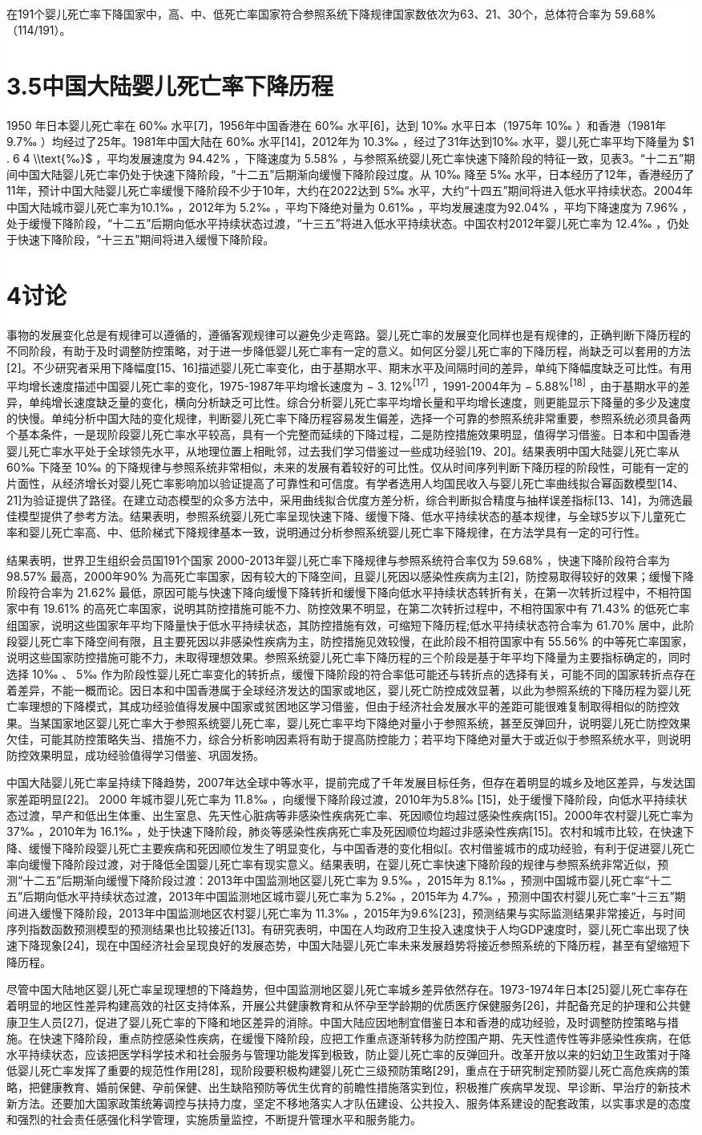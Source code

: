 在191个婴儿死亡率下降国家中，高、中、低死亡率国家符合参照系统下降规律国家数依次为63、21、30个，总体符合率为 $5 9 . 6 8 \%$ （114/191）。

# 3.5中国大陆婴儿死亡率下降历程

1950 年日本婴儿死亡率在 $60 \text{‰}$ 水平[7]，1956年中国香港在 $60 \text{‰}$ 水平[6]，达到 $10 \text{‰}$ 水平日本（1975年 $10 \text{‰}$ ）和香港（1981年 $9 . 7 \text{‰}$ ）均经过了25年。1981年中国大陆在 $60 \text{‰}$ 水平[14]，2012年为 $1 0 . 3 \text{‰}$ ，经过了31年达到$10 \text{‰}$ 水平，婴儿死亡率平均下降量为 $1 . 6 4 \\text{‰}$ ，平均发展速度为 $9 4 . 4 2 \%$ ，下降速度为 $5 . 5 8 \%$ ，与参照系统婴儿死亡率快速下降阶段的特征一致，见表3。“十二五”期间中国大陆婴儿死亡率仍处于快速下降阶段，“十二五”后期渐向缓慢下降阶段过度。从 $10 \text{‰}$ 降至 $5 \text{‰}$ 水平，日本经历了12年，香港经历了11年，预计中国大陆婴儿死亡率缓慢下降阶段不少于10年，大约在2022达到 $5 \text{‰}$ 水平，大约“十四五”期间将进入低水平持续状态。2004年中国大陆城市婴儿死亡率为$10 . 1 \text{‰}$ ，2012年为 $5 . 2 \text{‰}$ ，平均下降绝对量为 $0 . 6 1 \text{‰}$ ，平均发展速度为$9 2 . 0 4 \%$ ，平均下降速度为 $7 . 9 6 \%$ ，处于缓慢下降阶段，“十二五”后期向低水平持续状态过渡，“十三五”将进入低水平持续状态。中国农村2012年婴儿死亡率为 $1 2 . 4 \text{‰}$ ，仍处于快速下降阶段，“十三五”期间将进入缓慢下降阶段。

# 4讨论

事物的发展变化总是有规律可以遵循的，遵循客观规律可以避免少走弯路。婴儿死亡率的发展变化同样也是有规律的，正确判断下降历程的不同阶段，有助于及时调整防控策略，对于进一步降低婴儿死亡率有一定的意义。如何区分婴儿死亡率的下降历程，尚缺乏可以套用的方法[2]。不少研究者采用下降幅度[15、16]描述婴儿死亡率变化，由于基期水平、期末水平及间隔时间的差异，单纯下降幅度缺乏可比性。有用平均增长速度描述中国婴儿死亡率的变化，1975-1987年平均增长速度为 $- \ 3 . \ 1 2 \% ^ { [ 1 7 ] }$ ，1991-2004年为 $- \ 5 . 8 8 \% ^ { [ 1 8 ] }$ ，由于基期水平的差异，单纯增长速度缺乏量的变化，横向分析缺乏可比性。综合分析婴儿死亡率平均增长量和平均增长速度，则更能显示下降量的多少及速度的快慢。单纯分析中国大陆的变化规律，判断婴儿死亡率下降历程容易发生偏差，选择一个可靠的参照系统非常重要，参照系统必须具备两个基本条件，一是现阶段婴儿死亡率水平较高，具有一个完整而延续的下降过程，二是防控措施效果明显，值得学习借鉴。日本和中国香港婴儿死亡率水平处于全球领先水平，从地理位置上相毗邻，过去我们学习借鉴过一些成功经验[19、20]。结果表明中国大陆婴儿死亡率从 $60 \text{‰}$ 下降至 $10 \text{‰}$ 的下降规律与参照系统非常相似，未来的发展有着较好的可比性。仅从时间序列判断下降历程的阶段性，可能有一定的片面性，从经济增长对婴儿死亡率影响加以验证提高了可靠性和可信度。有学者选用人均国民收入与婴儿死亡率曲线拟合幂函数模型[14、21]为验证提供了路径。在建立动态模型的众多方法中，采用曲线拟合优度方差分析，综合判断拟合精度与抽样误差指标[13、14]，为筛选最佳模型提供了参考方法。结果表明，参照系统婴儿死亡率呈现快速下降、缓慢下降、低水平持续状态的基本规律，与全球5岁以下儿童死亡率和婴儿死亡率高、中、低阶梯式下降规律基本一致，说明通过分析参照系统婴儿死亡率下降规律，在方法学具有一定的可行性。

结果表明，世界卫生组织会员国191个国家 2000-2013年婴儿死亡率下降规律与参照系统符合率仅为 $5 9 . 6 8 \%$ ，快速下降阶段符合率为 $9 8 . 5 7 \%$ 最高，2000年$9 0 \%$ 为高死亡率国家，因有较大的下降空间，且婴儿死因以感染性疾病为主[2]，防控易取得较好的效果；缓慢下降阶段符合率为 $2 1 . 6 2 \%$ 最低，原因可能与快速下降向缓慢下降转折和缓慢下降向低水平持续状态转折有关，在第一次转折过程中，不相符国家中有 $1 9 . 6 1 \%$ 的高死亡率国家，说明其防控措施可能不力、防控效果不明显，在第二次转折过程中，不相符国家中有 $7 1 . 4 3 \%$ 的低死亡率组国家，说明这些国家年平均下降量快于低水平持续状态，其防控措施有效，可缩短下降历程;低水平持续状态符合率为 $6 1 . 7 0 \%$ 居中，此阶段婴儿死亡率下降空间有限，且主要死因以非感染性疾病为主，防控措施见效较慢，在此阶段不相符国家中有 $5 5 . 5 6 \%$ 的中等死亡率国家，说明这些国家防控措施可能不力，未取得理想效果。参照系统婴儿死亡率下降历程的三个阶段是基于年平均下降量为主要指标确定的，同时选择 $10 \text{‰}$ 、 $5 \text{‰}$ 作为阶段性婴儿死亡率变化的转折点，缓慢下降阶段的符合率低可能还与转折点的选择有关，可能不同的国家转折点存在着差异，不能一概而论。因日本和中国香港属于全球经济发达的国家或地区，婴儿死亡防控成效显著，以此为参照系统的下降历程为婴儿死亡率理想的下降模式，其成功经验值得发展中国家或贫困地区学习借鉴，但由于经济社会发展水平的差距可能很难复制取得相似的防控效果。当某国家地区婴儿死亡率大于参照系统婴儿死亡率，婴儿死亡率平均下降绝对量小于参照系统，甚至反弹回升，说明婴儿死亡防控效果欠佳，可能其防控策略失当、措施不力，综合分析影响因素将有助于提高防控能力；若平均下降绝对量大于或近似于参照系统水平，则说明防控效果明显，成功经验值得学习借鉴、巩固发扬。

中国大陆婴儿死亡率呈持续下降趋势，2007年达全球中等水平，提前完成了千年发展目标任务，但存在着明显的城乡及地区差异，与发达国家差距明显[22]。 2000 年城市婴儿死亡率为 $1 1 . 8 \text{‰}$ ，向缓慢下降阶段过渡，2010年为$5 . 8 \text{‰}$ [15]，处于缓慢下降阶段，向低水平持续状态过渡，早产和低出生体重、出生室息、先天性心脏病等非感染性疾病死亡率、死因顺位均超过感染性疾病[15]。2000年农村婴儿死亡率为 $37 \text{‰}$ ，2010年为 $1 6 . 1 \text{‰}$ ，处于快速下降阶段，肺炎等感染性疾病死亡率及死因顺位均超过非感染性疾病[15]。农村和城市比较，在快速下降、缓慢下降阶段婴儿死亡主要疾病和死因顺位发生了明显变化，与中国香港的变化相似[。农村借鉴城市的成功经验，有利于促进婴儿死亡率向缓慢下降阶段过渡，对于降低全国婴儿死亡率有现实意义。结果表明，在婴儿死亡率快速下降阶段的规律与参照系统非常近似，预测“十二五”后期渐向缓慢下降阶段过渡：2013年中国监测地区婴儿死亡率为 $9 . 5 \text{‰}$ ，2015年为 $8 . 1 \text{‰}$ ，预测中国城市婴儿死亡率“十二五”后期向低水平持续状态过渡，2013年中国监测地区城市婴儿死亡率为 $5 . 2 \text{‰}$ ，2015年为 $4 . 7 \text{‰}$ ，预测中国农村婴儿死亡率“十三五”期间进入缓慢下降阶段，2013年中国监测地区农村婴儿死亡率为 $1 1 . 3 \text{‰}$ ，2015年为9.6%[23]，预测结果与实际监测结果非常接近，与时间序列指数函数预测模型的预测结果也比较接近[13]。有研究表明，中国在人均政府卫生投入速度快于人均GDP速度时，婴儿死亡率出现了快速下降现象[24]，现在中国经济社会呈现良好的发展态势，中国大陆婴儿死亡率未来发展趋势将接近参照系统的下降历程，甚至有望缩短下降历程。

尽管中国大陆地区婴儿死亡率呈现理想的下降趋势，但中国监测地区婴儿死亡率城乡差异依然存在。1973-1974年日本[25]婴儿死亡率存在着明显的地区性差异构建高效的社区支持体系，开展公共健康教育和从怀孕至学龄期的优质医疗保健服务[26]，并配备充足的护理和公共健康卫生人员[27]，促进了婴儿死亡率的下降和地区差异的消除。中国大陆应因地制宜借鉴日本和香港的成功经验，及时调整防控策略与措施。在快速下降阶段，重点防控感染性疾病，在缓慢下降阶段，应把工作重点逐渐转移为防控围产期、先天性遗传性等非感染性疾病，在低水平持续状态，应该把医学科学技术和社会服务与管理功能发挥到极致，防止婴儿死亡率的反弹回升。改革开放以来的妇幼卫生政策对于降低婴儿死亡率发挥了重要的规范性作用[28]，现阶段要积极构建婴儿死亡三级预防策略[29]，重点在于研究制定预防婴儿死亡高危疾病的策略，把健康教育、婚前保健、孕前保健、出生缺陷预防等优生优育的前瞻性措施落实到位，积极推广疾病早发现、早诊断、早治疗的新技术新方法。还要加大国家政策统筹调控与扶持力度，坚定不移地落实人才队伍建设、公共投入、服务体系建设的配套政策，以实事求是的态度和强烈的社会责任感强化科学管理，实施质量监控，不断提升管理水平和服务能力。
